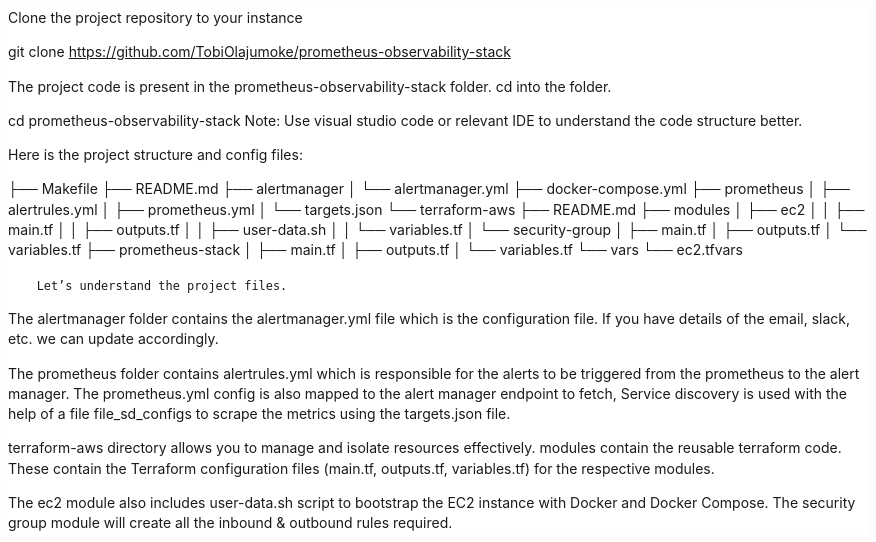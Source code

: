 Clone the project repository to your instance


git clone https://github.com/TobiOlajumoke/prometheus-observability-stack

The project code is present in the prometheus-observability-stack folder. cd into the folder.

cd prometheus-observability-stack
Note: Use visual studio code or relevant IDE to understand the code structure better.

Here is the project structure and config files:


├── Makefile
├── README.md
├── alertmanager
│   └── alertmanager.yml
├── docker-compose.yml
├── prometheus
│   ├── alertrules.yml
│   ├── prometheus.yml
│   └── targets.json
└── terraform-aws
    ├── README.md
    ├── modules
    │   ├── ec2
    │   │   ├── main.tf
    │   │   ├── outputs.tf
    │   │   ├── user-data.sh
    │   │   └── variables.tf
    │   └── security-group
    │       ├── main.tf
    │       ├── outputs.tf
    │       └── variables.tf
    ├── prometheus-stack
    │   ├── main.tf
    │   ├── outputs.tf
    │   └── variables.tf
    └── vars
        └── ec2.tfvars

        Let’s understand the project files.

The alertmanager folder contains the alertmanager.yml file which is the configuration file. If you have details of the email, slack, etc. we can update accordingly.

The prometheus folder contains alertrules.yml which is responsible for the alerts to be triggered from the prometheus to the alert manager. The prometheus.yml config is also mapped to the alert manager endpoint to fetch, Service discovery is used with the help of a file file_sd_configs to scrape the metrics using the targets.json file.

terraform-aws directory allows you to manage and isolate resources effectively. modules contain the reusable terraform code. These contain the Terraform configuration files (main.tf, outputs.tf, variables.tf) for the respective modules.

The ec2 module also includes user-data.sh script to bootstrap the EC2 instance with Docker and Docker Compose. The security group module will create all the inbound & outbound rules required.
